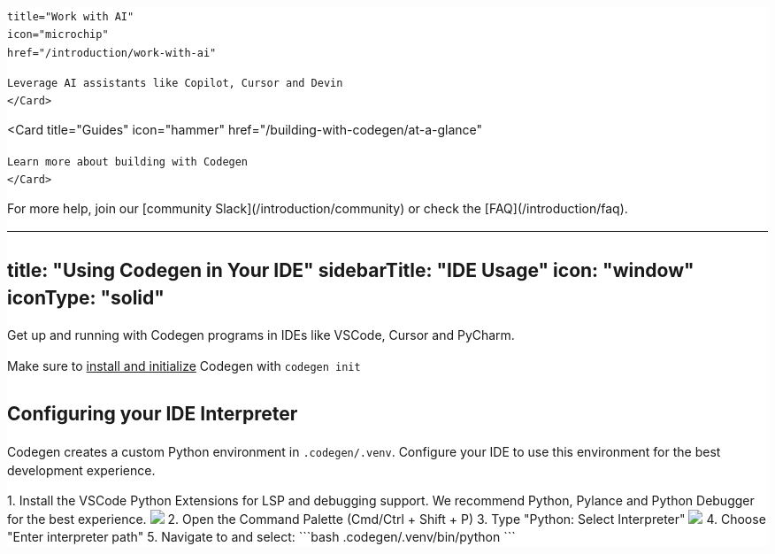     title="Work with AI"
    icon="microchip"
    href="/introduction/work-with-ai"
  >
    Leverage AI assistants like Copilot, Cursor and Devin
    </Card>
  <Card
    title="Guides"
    icon="hammer"
    href="/building-with-codegen/at-a-glance"
  >
    Learn more about building with Codegen
    </Card>

</CardGroup>

<Note>
For more help, join our [community Slack](/introduction/community) or check the [FAQ](/introduction/faq).
</Note>

---
title: "Using Codegen in Your IDE"
sidebarTitle: "IDE Usage"
icon: "window"
iconType: "solid"
---

Get up and running with Codegen programs in IDEs like VSCode, Cursor and PyCharm.

<Tip>Make sure to [install and initialize](/introduction/installation) Codegen with `codegen init`</Tip>

## Configuring your IDE Interpreter

Codegen creates a custom Python environment in `.codegen/.venv`. Configure your IDE to use this environment for the best development experience.

<AccordionGroup>
  <Accordion title="VSCode, Cursor and Windsurf" icon="window-maximize">
    1. Install the VSCode Python Extensions for LSP and debugging support. We recommend Python, Pylance and Python Debugger for the best experience.
      <img src="/images/python-extensions.png" />
    2. Open the Command Palette (Cmd/Ctrl + Shift + P)
    3. Type "Python: Select Interpreter"
    <img src="/images/set-interpreter.png" />
    4. Choose "Enter interpreter path"
    5. Navigate to and select:
       ```bash
       .codegen/.venv/bin/python
       ```
